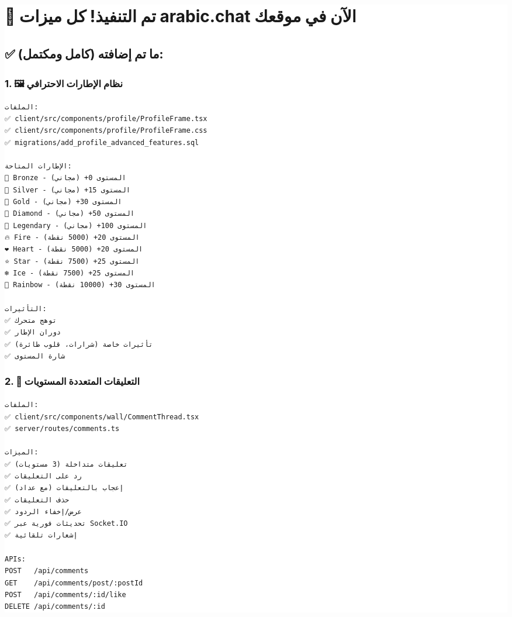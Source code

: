 # 🎉 تم التنفيذ! كل ميزات arabic.chat الآن في موقعك

## ✅ ما تم إضافته (كامل ومكتمل):

### 1. 🖼️ **نظام الإطارات الاحترافي**
```
الملفات:
✅ client/src/components/profile/ProfileFrame.tsx
✅ client/src/components/profile/ProfileFrame.css
✅ migrations/add_profile_advanced_features.sql

الإطارات المتاحة:
🥉 Bronze - المستوى 0+ (مجاني)
🥈 Silver - المستوى 15+ (مجاني)
🥇 Gold - المستوى 30+ (مجاني)
💎 Diamond - المستوى 50+ (مجاني)
👑 Legendary - المستوى 100+ (مجاني)
🔥 Fire - المستوى 20+ (5000 نقطة)
❤️ Heart - المستوى 20+ (5000 نقطة)
⭐ Star - المستوى 25+ (7500 نقطة)
❄️ Ice - المستوى 25+ (7500 نقطة)
🌈 Rainbow - المستوى 30+ (10000 نقطة)

التأثيرات:
✅ توهج متحرك
✅ دوران الإطار
✅ تأثيرات خاصة (شرارات، قلوب طائرة)
✅ شارة المستوى
```

### 2. 💬 **التعليقات المتعددة المستويات**
```
الملفات:
✅ client/src/components/wall/CommentThread.tsx
✅ server/routes/comments.ts

الميزات:
✅ تعليقات متداخلة (3 مستويات)
✅ رد على التعليقات
✅ إعجاب بالتعليقات (مع عداد)
✅ حذف التعليقات
✅ عرض/إخفاء الردود
✅ تحديثات فورية عبر Socket.IO
✅ إشعارات تلقائية

APIs:
POST   /api/comments
GET    /api/comments/post/:postId
POST   /api/comments/:id/like
DELETE /api/comments/:id
```
